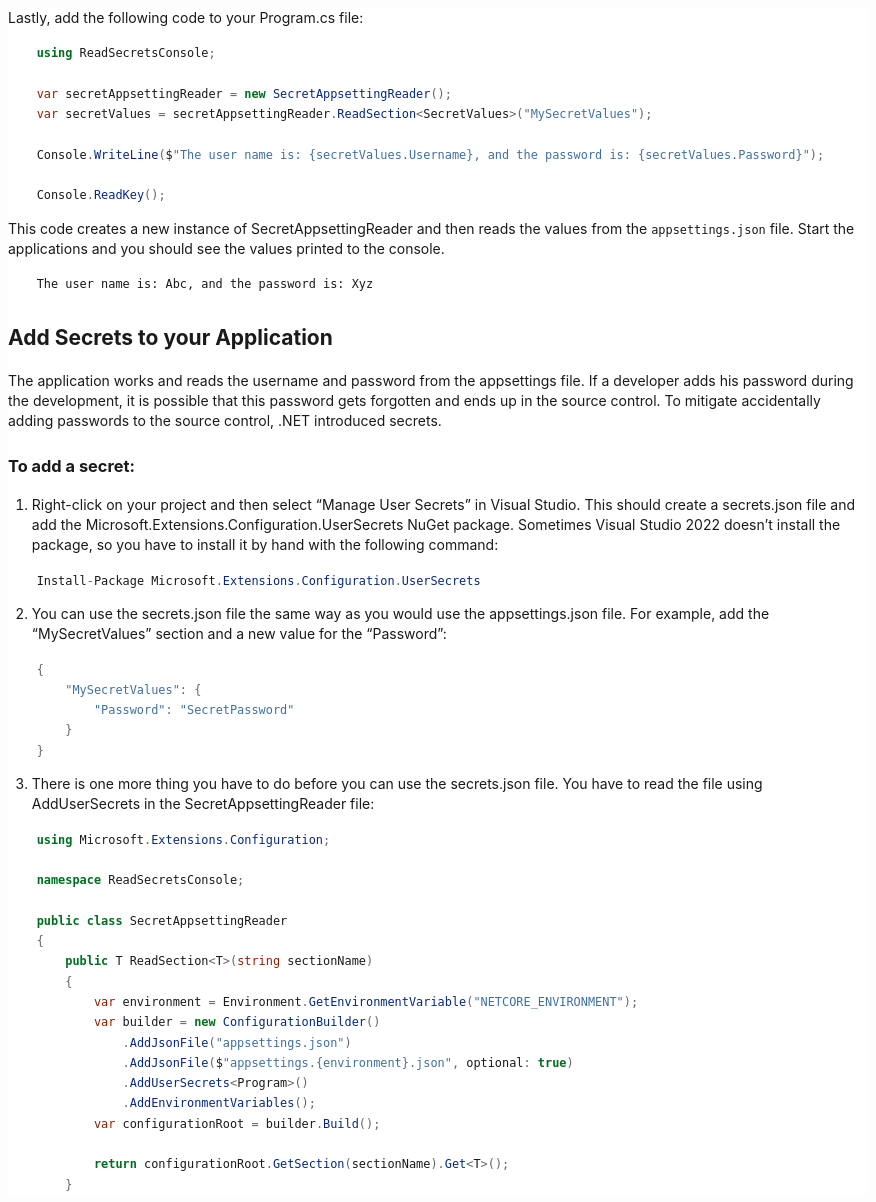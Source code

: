 Lastly, add the following code to your Program.cs file:
```cs
    using ReadSecretsConsole;

    var secretAppsettingReader = new SecretAppsettingReader();
    var secretValues = secretAppsettingReader.ReadSection<SecretValues>("MySecretValues");

    Console.WriteLine($"The user name is: {secretValues.Username}, and the password is: {secretValues.Password}");

    Console.ReadKey();
```
This code creates a new instance of SecretAppsettingReader and then reads the values from the `appsettings.json` file. Start the applications and you should see the values printed to the console.

```output
    The user name is: Abc, and the password is: Xyz
```

## Add Secrets to your Application

The application works and reads the username and password from the appsettings file. If a developer adds his password during the development, it is possible that this password gets forgotten and ends up in the source control. To mitigate accidentally adding passwords to the source control, .NET introduced secrets.

### To add a secret:
1. Right-click on your project and then select “Manage User Secrets” in Visual Studio. This should create a secrets.json file and add the Microsoft.Extensions.Configuration.UserSecrets NuGet package. Sometimes Visual Studio 2022 doesn’t install the package, so you have to install it by hand with the following command:
```cs
    Install-Package Microsoft.Extensions.Configuration.UserSecrets
```

2. You can use the secrets.json file the same way as you would use the appsettings.json file. For example, add the “MySecretValues” section and a new value for the “Password”:
```cs
    {
        "MySecretValues": {
            "Password": "SecretPassword"
        }
    }
```

3. There is one more thing you have to do before you can use the secrets.json file. You have to read the file using AddUserSecrets in the SecretAppsettingReader file:
```cs
    using Microsoft.Extensions.Configuration;

    namespace ReadSecretsConsole;

    public class SecretAppsettingReader
    {
        public T ReadSection<T>(string sectionName)
        {
            var environment = Environment.GetEnvironmentVariable("NETCORE_ENVIRONMENT");
            var builder = new ConfigurationBuilder()
                .AddJsonFile("appsettings.json")
                .AddJsonFile($"appsettings.{environment}.json", optional: true)
                .AddUserSecrets<Program>()
                .AddEnvironmentVariables();
            var configurationRoot = builder.Build();

            return configurationRoot.GetSection(sectionName).Get<T>();
        }
```